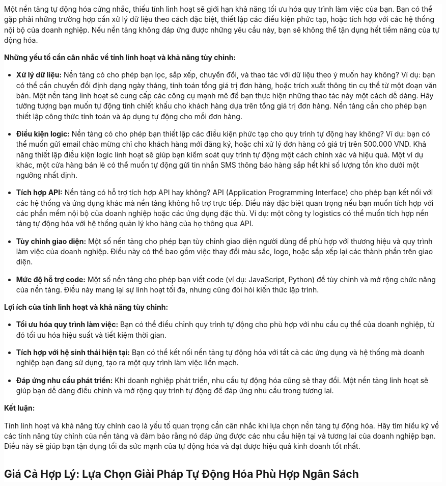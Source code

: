 Một nền tảng tự động hóa cứng nhắc, thiếu tính linh hoạt sẽ giới hạn khả năng tối ưu hóa quy trình làm việc của bạn.  Bạn có thể gặp phải những trường hợp cần xử lý dữ liệu theo cách đặc biệt, thiết lập các điều kiện phức tạp, hoặc tích hợp với các hệ thống nội bộ của doanh nghiệp.  Nếu nền tảng không đáp ứng được những yêu cầu này, bạn sẽ không thể tận dụng hết tiềm năng của tự động hóa.

**Những yếu tố cần cân nhắc về tính linh hoạt và khả năng tùy chỉnh:**

* **Xử lý dữ liệu:** Nền tảng có cho phép bạn lọc, sắp xếp, chuyển đổi, và thao tác với dữ liệu theo ý muốn hay không?  Ví dụ: bạn có thể cần chuyển đổi định dạng ngày tháng, tính toán tổng giá trị đơn hàng, hoặc trích xuất thông tin cụ thể từ một đoạn văn bản.  Một nền tảng linh hoạt sẽ cung cấp các công cụ mạnh mẽ để bạn thực hiện những thao tác này một cách dễ dàng.  Hãy tưởng tượng bạn muốn tự động tính chiết khấu cho khách hàng dựa trên tổng giá trị đơn hàng.  Nền tảng cần cho phép bạn thiết lập công thức tính toán và áp dụng tự động cho mỗi đơn hàng.

* **Điều kiện logic:**  Nền tảng có cho phép bạn thiết lập các điều kiện phức tạp cho quy trình tự động hay không?  Ví dụ: bạn có thể muốn gửi email chào mừng chỉ cho khách hàng mới đăng ký, hoặc chỉ xử lý đơn hàng có giá trị trên 500.000 VND.  Khả năng thiết lập điều kiện logic linh hoạt sẽ giúp bạn kiểm soát quy trình tự động một cách chính xác và hiệu quả.  Một ví dụ khác, một cửa hàng bán lẻ có thể muốn tự động gửi tin nhắn SMS thông báo hàng sắp hết khi số lượng tồn kho dưới một ngưỡng nhất định.

* **Tích hợp API:**  Nền tảng có hỗ trợ tích hợp API hay không?  API (Application Programming Interface) cho phép bạn kết nối với các hệ thống và ứng dụng khác mà nền tảng không hỗ trợ trực tiếp.  Điều này đặc biệt quan trọng nếu bạn muốn tích hợp với các phần mềm nội bộ của doanh nghiệp hoặc các ứng dụng đặc thù.  Ví dụ: một công ty logistics có thể muốn tích hợp nền tảng tự động hóa với hệ thống quản lý kho hàng của họ thông qua API.

* **Tùy chỉnh giao diện:**  Một số nền tảng cho phép bạn tùy chỉnh giao diện người dùng để phù hợp với thương hiệu và quy trình làm việc của doanh nghiệp.  Điều này có thể bao gồm việc thay đổi màu sắc, logo, hoặc sắp xếp lại các thành phần trên giao diện.

* **Mức độ hỗ trợ code:** Một số nền tảng cho phép bạn viết code (ví dụ: JavaScript, Python) để tùy chỉnh và mở rộng chức năng của nền tảng.  Điều này mang lại sự linh hoạt tối đa, nhưng cũng đòi hỏi kiến thức lập trình.


**Lợi ích của tính linh hoạt và khả năng tùy chỉnh:**

* **Tối ưu hóa quy trình làm việc:** Bạn có thể điều chỉnh quy trình tự động cho phù hợp với nhu cầu cụ thể của doanh nghiệp, từ đó tối ưu hóa hiệu suất và tiết kiệm thời gian.

* **Tích hợp với hệ sinh thái hiện tại:**  Bạn có thể kết nối nền tảng tự động hóa với tất cả các ứng dụng và hệ thống mà doanh nghiệp bạn đang sử dụng, tạo ra một quy trình làm việc liền mạch.

* **Đáp ứng nhu cầu phát triển:** Khi doanh nghiệp phát triển, nhu cầu tự động hóa cũng sẽ thay đổi.  Một nền tảng linh hoạt sẽ giúp bạn dễ dàng điều chỉnh và mở rộng quy trình tự động để đáp ứng nhu cầu trong tương lai.


**Kết luận:**

Tính linh hoạt và khả năng tùy chỉnh cao là yếu tố quan trọng cần cân nhắc khi lựa chọn nền tảng tự động hóa.  Hãy tìm hiểu kỹ về các tính năng tùy chỉnh của nền tảng và đảm bảo rằng nó đáp ứng được các nhu cầu hiện tại và tương lai của doanh nghiệp bạn.  Điều này sẽ giúp bạn tận dụng tối đa sức mạnh của tự động hóa và đạt được hiệu quả kinh doanh tốt nhất.

## Giá Cả Hợp Lý: Lựa Chọn Giải Pháp Tự Động Hóa Phù Hợp Ngân Sách
